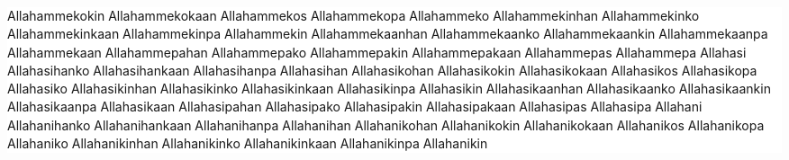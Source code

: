 Allahammekokin
Allahammekokaan
Allahammekos
Allahammekopa
Allahammeko
Allahammekinhan
Allahammekinko
Allahammekinkaan
Allahammekinpa
Allahammekin
Allahammekaanhan
Allahammekaanko
Allahammekaankin
Allahammekaanpa
Allahammekaan
Allahammepahan
Allahammepako
Allahammepakin
Allahammepakaan
Allahammepas
Allahammepa
Allahasi
Allahasihanko
Allahasihankaan
Allahasihanpa
Allahasihan
Allahasikohan
Allahasikokin
Allahasikokaan
Allahasikos
Allahasikopa
Allahasiko
Allahasikinhan
Allahasikinko
Allahasikinkaan
Allahasikinpa
Allahasikin
Allahasikaanhan
Allahasikaanko
Allahasikaankin
Allahasikaanpa
Allahasikaan
Allahasipahan
Allahasipako
Allahasipakin
Allahasipakaan
Allahasipas
Allahasipa
Allahani
Allahanihanko
Allahanihankaan
Allahanihanpa
Allahanihan
Allahanikohan
Allahanikokin
Allahanikokaan
Allahanikos
Allahanikopa
Allahaniko
Allahanikinhan
Allahanikinko
Allahanikinkaan
Allahanikinpa
Allahanikin